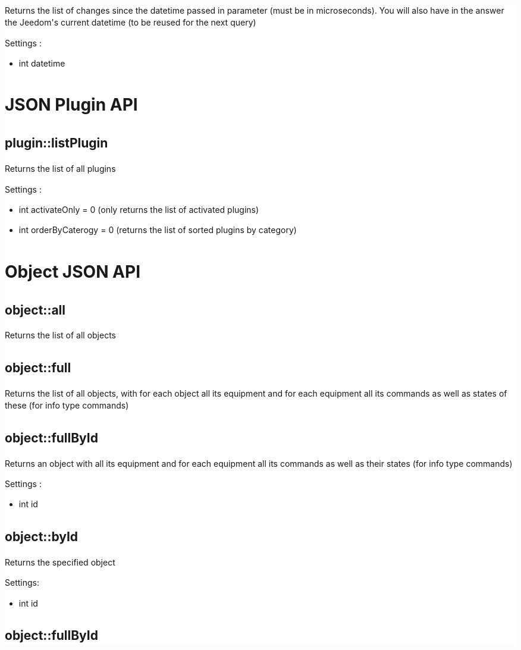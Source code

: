 Returns the list of changes since the datetime passed in parameter
(must be in microseconds). You will also have in the answer the
Jeedom's current datetime (to be reused for the next query)

Settings :

-   int datetime

JSON Plugin API
===============

plugin::listPlugin
------------------

Returns the list of all plugins

Settings :

-   int activateOnly = 0 (only returns the list of activated plugins)

-   int orderByCaterogy = 0 (returns the list of sorted plugins
    by category)

Object JSON API
==============

object::all
-----------

Returns the list of all objects

object::full
------------

Returns the list of all objects, with for each object all its
equipment and for each equipment all its commands as well as
states of these (for info type commands)

object::fullById
----------------

Returns an object with all its equipment and for each equipment
all its commands as well as their states (for
info type commands)

Settings :

-   int id

object::byId
------------

Returns the specified object

Settings:

-   int id

object::fullById
----------------
